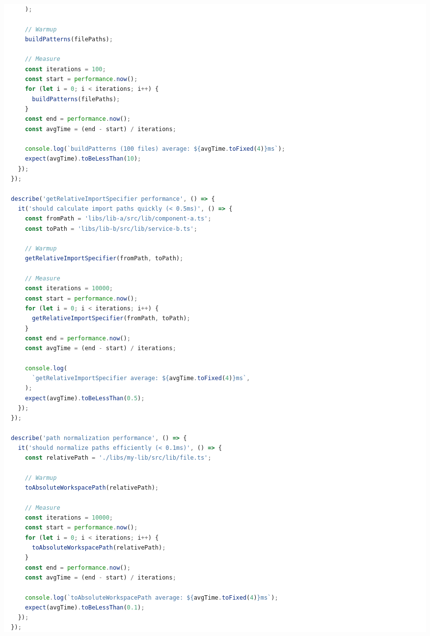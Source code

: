 ```typescript
      );

      // Warmup
      buildPatterns(filePaths);

      // Measure
      const iterations = 100;
      const start = performance.now();
      for (let i = 0; i < iterations; i++) {
        buildPatterns(filePaths);
      }
      const end = performance.now();
      const avgTime = (end - start) / iterations;

      console.log(`buildPatterns (100 files) average: ${avgTime.toFixed(4)}ms`);
      expect(avgTime).toBeLessThan(10);
    });
  });

  describe('getRelativeImportSpecifier performance', () => {
    it('should calculate import paths quickly (< 0.5ms)', () => {
      const fromPath = 'libs/lib-a/src/lib/component-a.ts';
      const toPath = 'libs/lib-b/src/lib/service-b.ts';

      // Warmup
      getRelativeImportSpecifier(fromPath, toPath);

      // Measure
      const iterations = 10000;
      const start = performance.now();
      for (let i = 0; i < iterations; i++) {
        getRelativeImportSpecifier(fromPath, toPath);
      }
      const end = performance.now();
      const avgTime = (end - start) / iterations;

      console.log(
        `getRelativeImportSpecifier average: ${avgTime.toFixed(4)}ms`,
      );
      expect(avgTime).toBeLessThan(0.5);
    });
  });

  describe('path normalization performance', () => {
    it('should normalize paths efficiently (< 0.1ms)', () => {
      const relativePath = './libs/my-lib/src/lib/file.ts';

      // Warmup
      toAbsoluteWorkspacePath(relativePath);

      // Measure
      const iterations = 10000;
      const start = performance.now();
      for (let i = 0; i < iterations; i++) {
        toAbsoluteWorkspacePath(relativePath);
      }
      const end = performance.now();
      const avgTime = (end - start) / iterations;

      console.log(`toAbsoluteWorkspacePath average: ${avgTime.toFixed(4)}ms`);
      expect(avgTime).toBeLessThan(0.1);
    });
  });
```